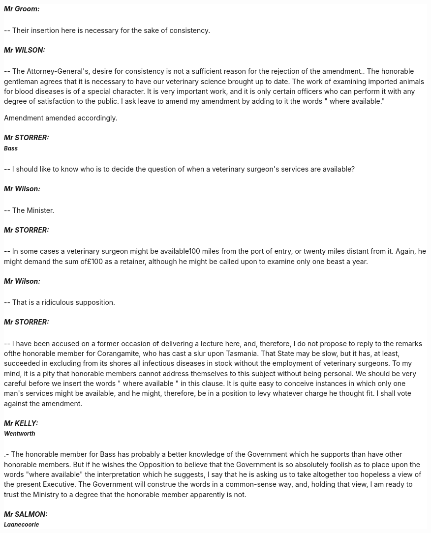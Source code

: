 ##### Mr Groom:

--  Their insertion here is necessary for the sake of consistency. 

##### Mr WILSON:

-- The Attorney-General's, desire for consistency is not a sufficient reason for the rejection of the amendment.. The honorable gentleman agrees that it is necessary to have our veterinary science brought up to date. The work of examining imported animals for blood diseases is of a special character. It is very important work, and it is only certain officers who can perform it with any degree of satisfaction to the public. I ask leave to amend my amendment by adding to it the words " where available." 

Amendment amended accordingly. 

##### Mr STORRER:<br><small class="text-muted">Bass</small>

-- I should like to know who is to decide the question of when a veterinary surgeon's services are available? 

##### Mr Wilson:

--  The Minister. 

##### Mr STORRER:

-- In some cases a veterinary surgeon might be available100 miles from the port of entry, or twenty miles distant from it. Again, he might demand the sum of£100 as a retainer, although he might be called upon to examine only one beast a year. 

##### Mr Wilson:

--  That is a ridiculous supposition. 

##### Mr STORRER:

-- I have been accused on a former occasion of delivering a lecture here, and, therefore, I do not propose to reply to the remarks ofthe honorable member for Corangamite, who has cast a slur upon Tasmania. That State may be slow, but it has, at least, succeeded in excluding from its shores all infectious diseases in stock without the employment of veterinary surgeons. To my mind, it is a pity that honorable members cannot address themselves to this subject without being personal. We should be very careful before we insert the words " where available " in this clause. It is quite easy to conceive instances in which only one man's services might be available, and he might, therefore, be in a position to levy whatever charge he thought fit. I shall vote against the amendment. 

##### Mr KELLY:<br><small class="text-muted">Wentworth</small>

.- The honorable member for Bass has probably a better knowledge of the Government which he supports than have other honorable members. But if he wishes the Opposition to believe that the Government is so absolutely foolish as to place upon the words "where available" the interpretation which he suggests, I say that he is asking us to take altogether too hopeless a view of the present Executive. The Government will construe the words in a common-sense way, and, holding that view, I am ready to trust the Ministry to a degree that the honorable member apparently is not. 

##### Mr SALMON:<br><small class="text-muted">Laanecoorie</small>
